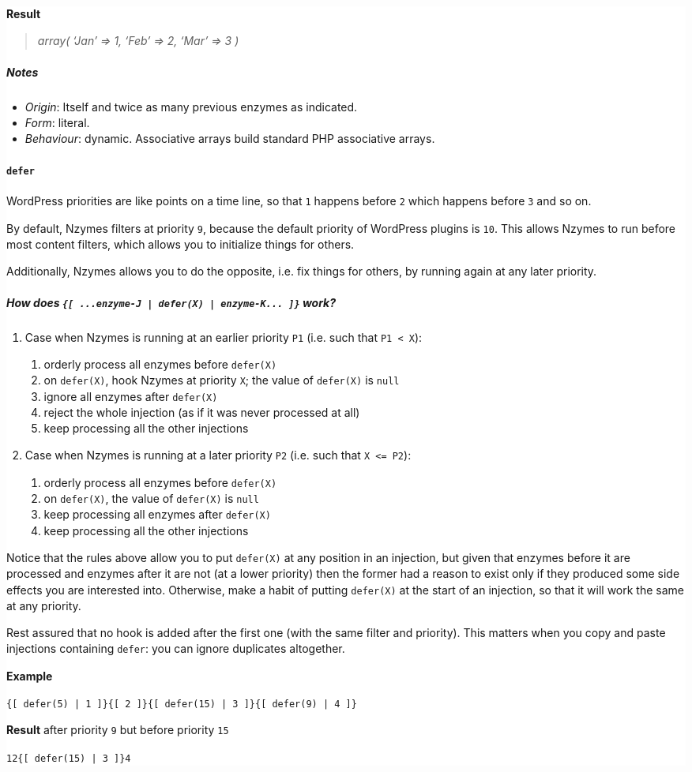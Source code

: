 **Result**

> *array( ‘Jan’ => 1, ‘Feb’ => 2, ‘Mar’ => 3 )*

##### Notes

* *Origin*: Itself and twice as many previous enzymes as indicated.
* *Form*: literal.
* *Behaviour*: dynamic. Associative arrays build standard PHP associative arrays.


#### `defer`

WordPress priorities are like points on a time line, so that `1` happens before `2` which happens before `3` and so on.

By default, Nzymes filters at priority `9`, because the default priority of WordPress plugins is `10`. This allows Nzymes to run before most content filters, which allows you to initialize things for others.

Additionally, Nzymes allows you to do the opposite, i.e. fix things for others, by running again at any later priority.

##### How does `{[ ...enzyme-J | defer(X) | enzyme-K... ]}` work?

1. Case when Nzymes is running at an earlier priority `P1` (i.e. such that `P1 < X`):

    1. orderly process all enzymes before `defer(X)`
    1. on `defer(X)`, hook Nzymes at priority `X`; the value of `defer(X)` is `null`
    1. ignore all enzymes after `defer(X)`
    1. reject the whole injection (as if it was never processed at all)
    1. keep processing all the other injections

1. Case when Nzymes is running at a later priority `P2` (i.e. such that `X <= P2`): 

    1. orderly process all enzymes before `defer(X)`
    1. on `defer(X)`, the value of `defer(X)` is `null`
    1. keep processing all enzymes after `defer(X)`
    1. keep processing all the other injections

Notice that the rules above allow you to put `defer(X)` at any position in an injection, but given that enzymes before it are processed and enzymes after it are not (at a lower priority) then the former had a reason to exist only if they produced some side effects you are interested into. Otherwise, make a habit of putting `defer(X)` at the start of an injection, so that it will work the same at any priority.

Rest assured that no hook is added after the first one (with the same filter and priority). This matters when you copy and paste injections containing `defer`: you can ignore duplicates altogether.

**Example**

```
{[ defer(5) | 1 ]}{[ 2 ]}{[ defer(15) | 3 ]}{[ defer(9) | 4 ]}
```

**Result** after priority `9` but before priority `15`

```
12{[ defer(15) | 3 ]}4
```
